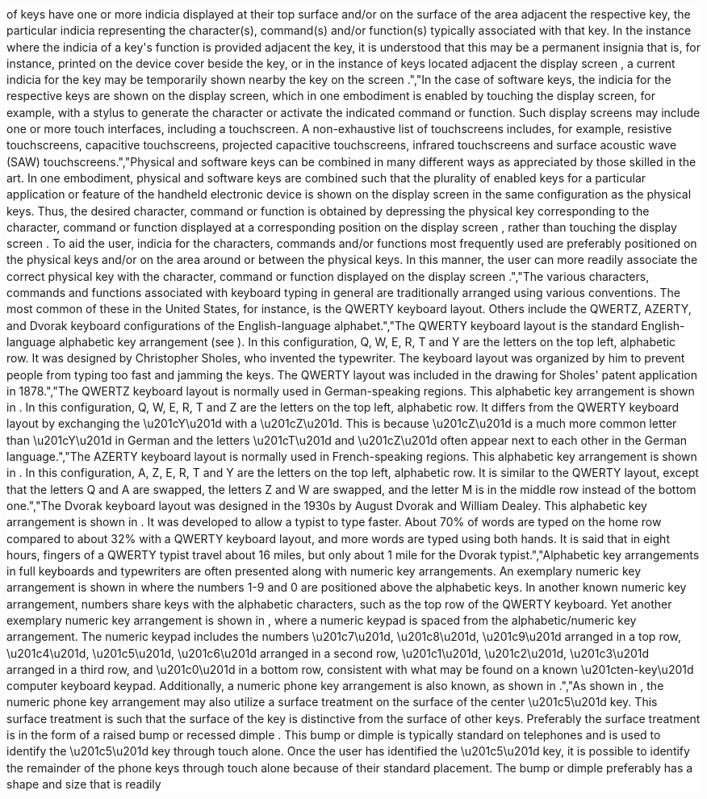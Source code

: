 of keys have one or more indicia displayed at their top surface and\/or on the surface of the area adjacent the respective key, the particular indicia representing the character(s), command(s) and\/or function(s) typically associated with that key. In the instance where the indicia of a key's function is provided adjacent the key, it is understood that this may be a permanent insignia that is, for instance, printed on the device cover beside the key, or in the instance of keys located adjacent the display screen , a current indicia for the key may be temporarily shown nearby the key on the screen .","In the case of software keys, the indicia for the respective keys are shown on the display screen, which in one embodiment is enabled by touching the display screen, for example, with a stylus to generate the character or activate the indicated command or function. Such display screens may include one or more touch interfaces, including a touchscreen. A non-exhaustive list of touchscreens includes, for example, resistive touchscreens, capacitive touchscreens, projected capacitive touchscreens, infrared touchscreens and surface acoustic wave (SAW) touchscreens.","Physical and software keys can be combined in many different ways as appreciated by those skilled in the art. In one embodiment, physical and software keys are combined such that the plurality of enabled keys for a particular application or feature of the handheld electronic device  is shown on the display screen  in the same configuration as the physical keys. Thus, the desired character, command or function is obtained by depressing the physical key corresponding to the character, command or function displayed at a corresponding position on the display screen , rather than touching the display screen . To aid the user, indicia for the characters, commands and\/or functions most frequently used are preferably positioned on the physical keys and\/or on the area around or between the physical keys. In this manner, the user can more readily associate the correct physical key with the character, command or function displayed on the display screen .","The various characters, commands and functions associated with keyboard typing in general are traditionally arranged using various conventions. The most common of these in the United States, for instance, is the QWERTY keyboard layout. Others include the QWERTZ, AZERTY, and Dvorak keyboard configurations of the English-language alphabet.","The QWERTY keyboard layout is the standard English-language alphabetic key arrangement  (see ). In this configuration, Q, W, E, R, T and Y are the letters on the top left, alphabetic row. It was designed by Christopher Sholes, who invented the typewriter. The keyboard layout was organized by him to prevent people from typing too fast and jamming the keys. The QWERTY layout was included in the drawing for Sholes' patent application in 1878.","The QWERTZ keyboard layout is normally used in German-speaking regions. This alphabetic key arrangement  is shown in . In this configuration, Q, W, E, R, T and Z are the letters on the top left, alphabetic row. It differs from the QWERTY keyboard layout by exchanging the \u201cY\u201d with a \u201cZ\u201d. This is because \u201cZ\u201d is a much more common letter than \u201cY\u201d in German and the letters \u201cT\u201d and \u201cZ\u201d often appear next to each other in the German language.","The AZERTY keyboard layout is normally used in French-speaking regions. This alphabetic key arrangement  is shown in . In this configuration, A, Z, E, R, T and Y are the letters on the top left, alphabetic row. It is similar to the QWERTY layout, except that the letters Q and A are swapped, the letters Z and W are swapped, and the letter M is in the middle row instead of the bottom one.","The Dvorak keyboard layout was designed in the 1930s by August Dvorak and William Dealey. This alphabetic key arrangement  is shown in . It was developed to allow a typist to type faster. About 70% of words are typed on the home row compared to about 32% with a QWERTY keyboard layout, and more words are typed using both hands. It is said that in eight hours, fingers of a QWERTY typist travel about 16 miles, but only about 1 mile for the Dvorak typist.","Alphabetic key arrangements in full keyboards and typewriters are often presented along with numeric key arrangements. An exemplary numeric key arrangement is shown in  where the numbers 1-9 and 0 are positioned above the alphabetic keys. In another known numeric key arrangement, numbers share keys with the alphabetic characters, such as the top row of the QWERTY keyboard. Yet another exemplary numeric key arrangement is shown in , where a numeric keypad  is spaced from the alphabetic\/numeric key arrangement. The numeric keypad  includes the numbers \u201c7\u201d, \u201c8\u201d, \u201c9\u201d arranged in a top row, \u201c4\u201d, \u201c5\u201d, \u201c6\u201d arranged in a second row, \u201c1\u201d, \u201c2\u201d, \u201c3\u201d arranged in a third row, and \u201c0\u201d in a bottom row, consistent with what may be found on a known \u201cten-key\u201d computer keyboard keypad. Additionally, a numeric phone key arrangement  is also known, as shown in .","As shown in , the numeric phone key arrangement  may also utilize a surface treatment on the surface of the center \u201c5\u201d key. This surface treatment is such that the surface of the key is distinctive from the surface of other keys. Preferably the surface treatment is in the form of a raised bump or recessed dimple . This bump or dimple  is typically standard on telephones and is used to identify the \u201c5\u201d key through touch alone. Once the user has identified the \u201c5\u201d key, it is possible to identify the remainder of the phone keys through touch alone because of their standard placement. The bump or dimple  preferably has a shape and size that is readily